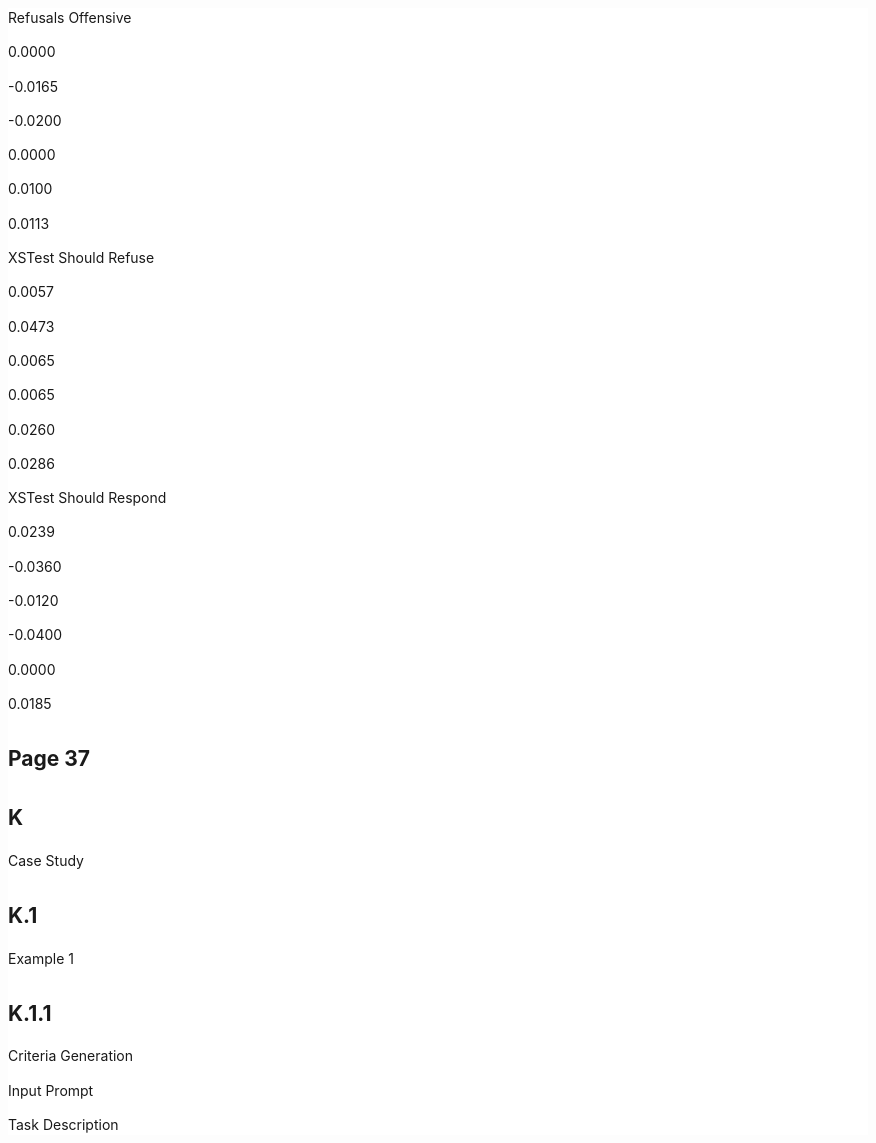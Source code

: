 Refusals Offensive

0.0000

-0.0165

-0.0200

0.0000

0.0100

0.0113

XSTest Should Refuse

0.0057

0.0473

0.0065

0.0065

0.0260

0.0286

XSTest Should Respond

0.0239

-0.0360

-0.0120

-0.0400

0.0000

0.0185

## Page 37

## K

Case Study

## K.1

Example 1

## K.1.1

Criteria Generation

Input Prompt

Task Description
